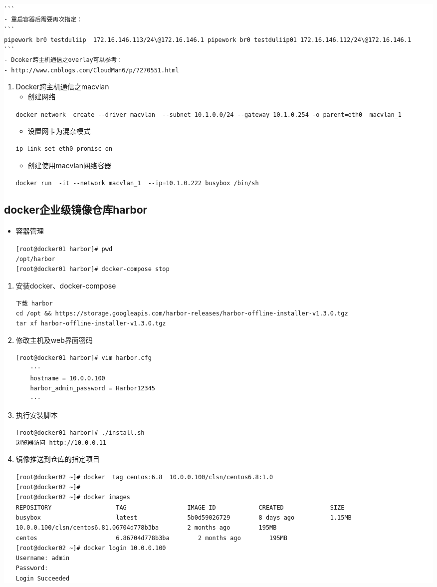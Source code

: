 	```
	- 重启容器后需要再次指定：
	```
	pipework br0 testduliip  172.16.146.113/24\@172.16.146.1 pipework br0 testduliip01 172.16.146.112/24\@172.16.146.1
	```
	- Dcoker跨主机通信之overlay可以参考：
	- http://www.cnblogs.com/CloudMan6/p/7270551.html

1. Docker跨主机通信之macvlan	
	- 创建网络
	```
	docker network  create --driver macvlan  --subnet 10.1.0.0/24 --gateway 10.1.0.254 -o parent=eth0  macvlan_1
	```
	- 设置网卡为混杂模式
	```
	ip link set eth0 promisc on
	```
	- 创建使用macvlan网络容器
	```
	docker run  -it --network macvlan_1  --ip=10.1.0.222 busybox /bin/sh
	```
## docker企业级镜像仓库harbor
- 容器管理
	```
	[root@docker01 harbor]# pwd
	/opt/harbor
	[root@docker01 harbor]# docker-compose stop
	```
1. 安装docker、docker-compose

	```
	下载 harbor
	cd /opt && https://storage.googleapis.com/harbor-releases/harbor-offline-installer-v1.3.0.tgz
	tar xf harbor-offline-installer-v1.3.0.tgz
	```
1. 修改主机及web界面密码
	```
	[root@docker01 harbor]# vim harbor.cfg 
		···
		hostname = 10.0.0.100
		harbor_admin_password = Harbor12345
		···
	```
1. 执行安装脚本
	```
	[root@docker01 harbor]# ./install.sh
	浏览器访问 http://10.0.0.11
	```
1. 镜像推送到仓库的指定项目
	```
	[root@docker02 ~]# docker  tag centos:6.8  10.0.0.100/clsn/centos6.8:1.0
	[root@docker02 ~]#  
	[root@docker02 ~]# docker images 
	REPOSITORY                  TAG                 IMAGE ID            CREATED             SIZE
	busybox                     latest              5b0d59026729        8 days ago          1.15MB
	10.0.0.100/clsn/centos6.81.06704d778b3ba        2 months ago        195MB
	centos                      6.86704d778b3ba        2 months ago        195MB
	[root@docker02 ~]# docker login 10.0.0.100
	Username: admin
	Password: 
	Login Succeeded